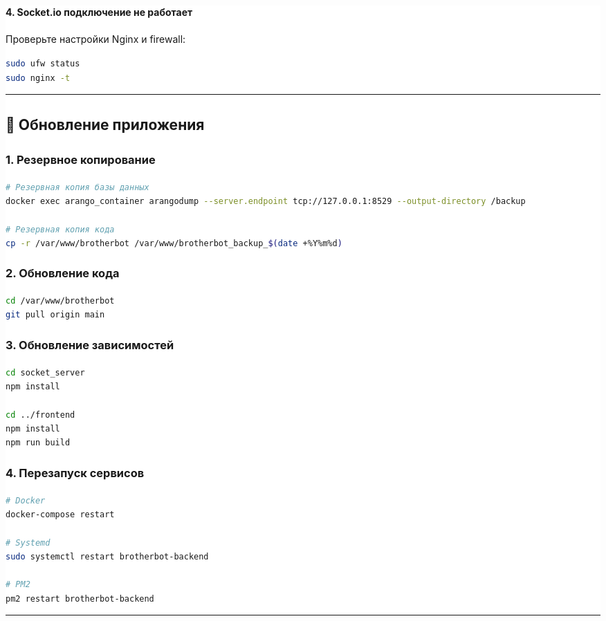 #### 4. Socket.io подключение не работает
Проверьте настройки Nginx и firewall:
```bash
sudo ufw status
sudo nginx -t
```

---

## 🔄 Обновление приложения

### 1. Резервное копирование

```bash
# Резервная копия базы данных
docker exec arango_container arangodump --server.endpoint tcp://127.0.0.1:8529 --output-directory /backup

# Резервная копия кода
cp -r /var/www/brotherbot /var/www/brotherbot_backup_$(date +%Y%m%d)
```

### 2. Обновление кода

```bash
cd /var/www/brotherbot
git pull origin main
```

### 3. Обновление зависимостей

```bash
cd socket_server
npm install

cd ../frontend
npm install
npm run build
```

### 4. Перезапуск сервисов

```bash
# Docker
docker-compose restart

# Systemd
sudo systemctl restart brotherbot-backend

# PM2
pm2 restart brotherbot-backend
```

---
